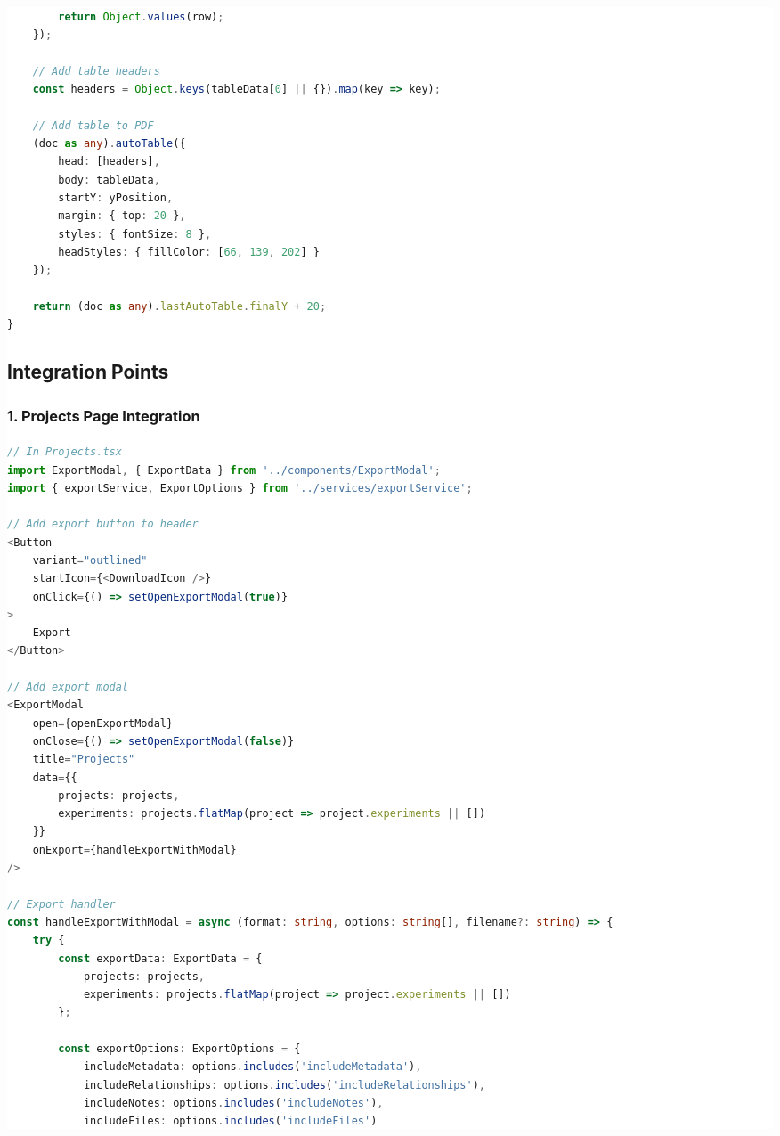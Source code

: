 ```typescript
        return Object.values(row);
    });
    
    // Add table headers
    const headers = Object.keys(tableData[0] || {}).map(key => key);
    
    // Add table to PDF
    (doc as any).autoTable({
        head: [headers],
        body: tableData,
        startY: yPosition,
        margin: { top: 20 },
        styles: { fontSize: 8 },
        headStyles: { fillColor: [66, 139, 202] }
    });
    
    return (doc as any).lastAutoTable.finalY + 20;
}
```

## Integration Points

### 1. Projects Page Integration
```typescript
// In Projects.tsx
import ExportModal, { ExportData } from '../components/ExportModal';
import { exportService, ExportOptions } from '../services/exportService';

// Add export button to header
<Button
    variant="outlined"
    startIcon={<DownloadIcon />}
    onClick={() => setOpenExportModal(true)}
>
    Export
</Button>

// Add export modal
<ExportModal
    open={openExportModal}
    onClose={() => setOpenExportModal(false)}
    title="Projects"
    data={{
        projects: projects,
        experiments: projects.flatMap(project => project.experiments || [])
    }}
    onExport={handleExportWithModal}
/>

// Export handler
const handleExportWithModal = async (format: string, options: string[], filename?: string) => {
    try {
        const exportData: ExportData = {
            projects: projects,
            experiments: projects.flatMap(project => project.experiments || [])
        };

        const exportOptions: ExportOptions = {
            includeMetadata: options.includes('includeMetadata'),
            includeRelationships: options.includes('includeRelationships'),
            includeNotes: options.includes('includeNotes'),
            includeFiles: options.includes('includeFiles')
```